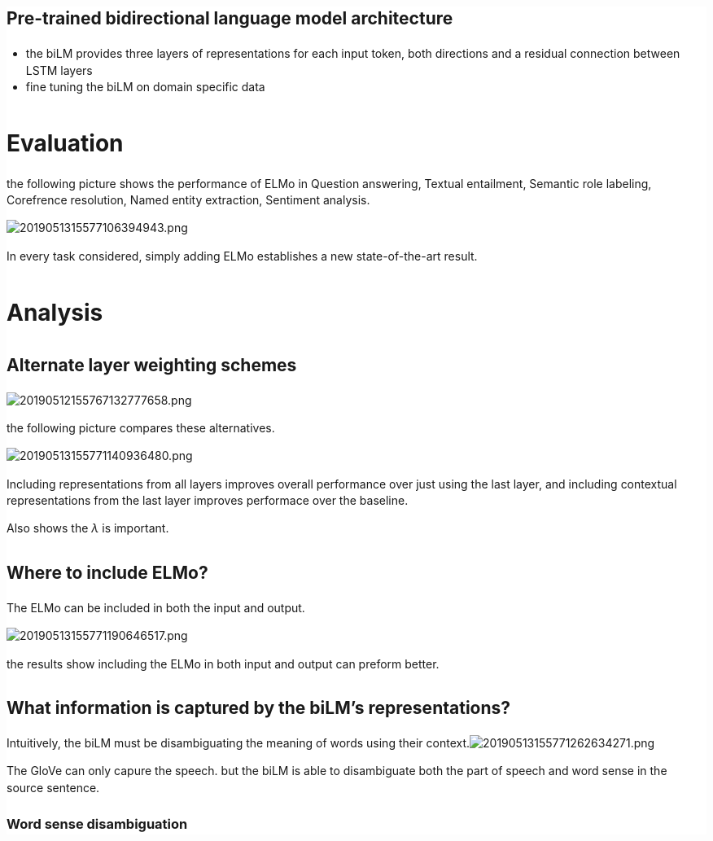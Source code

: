 ## Pre-trained bidirectional language model architecture

- the biLM provides three layers of representations for each input token, both directions and a residual connection between LSTM layers 
- fine tuning the biLM on domain specific data

# Evaluation

the following picture shows the performance of ELMo in Question answering, Textual entailment, Semantic role labeling, Corefrence resolution, Named entity extraction, Sentiment analysis.

![2019051315577106394943.png](http://image.nysdy.com/2019051315577106394943.png)

In every task considered, simply adding ELMo establishes a new state-of-the-art result.

# Analysis

## Alternate layer weighting schemes

![20190512155767132777658.png](http://image.nysdy.com/20190512155767132777658.png)

the following picture compares these alternatives.

![20190513155771140936480.png](http://image.nysdy.com/20190513155771140936480.png)

Including representations from all layers improves overall performance over just using the last layer, and including contextual representations from the last layer improves performace over the baseline.

Also shows the $\lambda$ is important.

## Where to include ELMo?

The ELMo can be included in both the input and output.

![20190513155771190646517.png](http://image.nysdy.com/20190513155771190646517.png)

the results show including the ELMo in both input and output can preform better.

## What information is captured by the biLM’s representations?

Intuitively, the biLM must be disambiguating the meaning of words using their context.![20190513155771262634271.png](http://image.nysdy.com/20190513155771262634271.png)

The GloVe can only capure the speech. but the biLM is able to disambiguate both the part of speech and word sense in the source sentence.

### Word sense disambiguation
